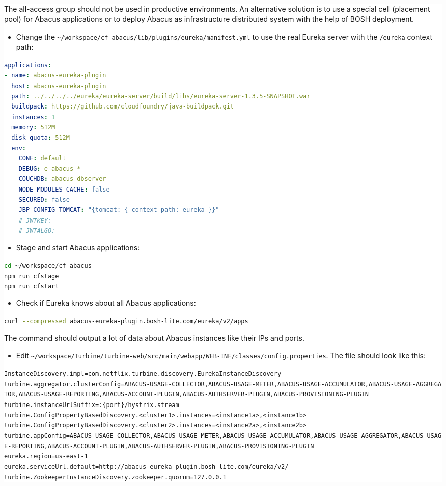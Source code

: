 The all-access group should not be used in productive environments. An alternative solution is to use a special cell (placement pool) for Abacus applications or to deploy Abacus as infrastructure distributed system with the help of BOSH deployment.

* Change the `~/workspace/cf-abacus/lib/plugins/eureka/manifest.yml` to use the real Eureka server with the `/eureka` context path:
 ```yml
 applications:
 - name: abacus-eureka-plugin
   host: abacus-eureka-plugin
   path: ../../../../eureka/eureka-server/build/libs/eureka-server-1.3.5-SNAPSHOT.war
   buildpack: https://github.com/cloudfoundry/java-buildpack.git
   instances: 1
   memory: 512M
   disk_quota: 512M
   env:
     CONF: default
     DEBUG: e-abacus-*
     COUCHDB: abacus-dbserver
     NODE_MODULES_CACHE: false
     SECURED: false
     JBP_CONFIG_TOMCAT: "{tomcat: { context_path: eureka }}"
     # JWTKEY:
     # JWTALGO:
 ```

* Stage and start Abacus applications:
 ```bash
 cd ~/workspace/cf-abacus
 npm run cfstage
 npm run cfstart
 ```

* Check if Eureka knows about all Abacus applications:
 ```bash
 curl --compressed abacus-eureka-plugin.bosh-lite.com/eureka/v2/apps
 ```
 The command should output a lot of data about Abacus instances like their IPs and ports.

* Edit `~/workspace/Turbine/turbine-web/src/main/webapp/WEB-INF/classes/config.properties`. The file should look like this:
 ```
 InstanceDiscovery.impl=com.netflix.turbine.discovery.EurekaInstanceDiscovery
 turbine.aggregator.clusterConfig=ABACUS-USAGE-COLLECTOR,ABACUS-USAGE-METER,ABACUS-USAGE-ACCUMULATOR,ABACUS-USAGE-AGGREGATOR,ABACUS-USAGE-REPORTING,ABACUS-ACCOUNT-PLUGIN,ABACUS-AUTHSERVER-PLUGIN,ABACUS-PROVISIONING-PLUGIN
 turbine.instanceUrlSuffix=:{port}/hystrix.stream
 turbine.ConfigPropertyBasedDiscovery.<cluster1>.instances=<instance1a>,<instance1b>
 turbine.ConfigPropertyBasedDiscovery.<cluster2>.instances=<instance2a>,<instance2b>
 turbine.appConfig=ABACUS-USAGE-COLLECTOR,ABACUS-USAGE-METER,ABACUS-USAGE-ACCUMULATOR,ABACUS-USAGE-AGGREGATOR,ABACUS-USAGE-REPORTING,ABACUS-ACCOUNT-PLUGIN,ABACUS-AUTHSERVER-PLUGIN,ABACUS-PROVISIONING-PLUGIN
 eureka.region=us-east-1
 eureka.serviceUrl.default=http://abacus-eureka-plugin.bosh-lite.com/eureka/v2/
 turbine.ZookeeperInstanceDiscovery.zookeeper.quorum=127.0.0.1
 ```
